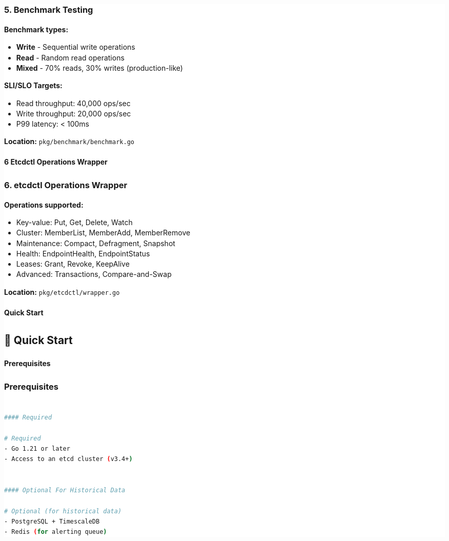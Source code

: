 ### 5. Benchmark Testing

**Benchmark types:**
- **Write** - Sequential write operations
- **Read** - Random read operations
- **Mixed** - 70% reads, 30% writes (production-like)

**SLI/SLO Targets:**
- Read throughput: 40,000 ops/sec
- Write throughput: 20,000 ops/sec
- P99 latency: < 100ms

**Location:** `pkg/benchmark/benchmark.go`


#### 6 Etcdctl Operations Wrapper

### 6. etcdctl Operations Wrapper

**Operations supported:**
- Key-value: Put, Get, Delete, Watch
- Cluster: MemberList, MemberAdd, MemberRemove
- Maintenance: Compact, Defragment, Snapshot
- Health: EndpointHealth, EndpointStatus
- Leases: Grant, Revoke, KeepAlive
- Advanced: Transactions, Compare-and-Swap

**Location:** `pkg/etcdctl/wrapper.go`


####  Quick Start

## 🚦 Quick Start


#### Prerequisites

### Prerequisites

```bash

#### Required

# Required
- Go 1.21 or later
- Access to an etcd cluster (v3.4+)


#### Optional For Historical Data 

# Optional (for historical data)
- PostgreSQL + TimescaleDB
- Redis (for alerting queue)
```
